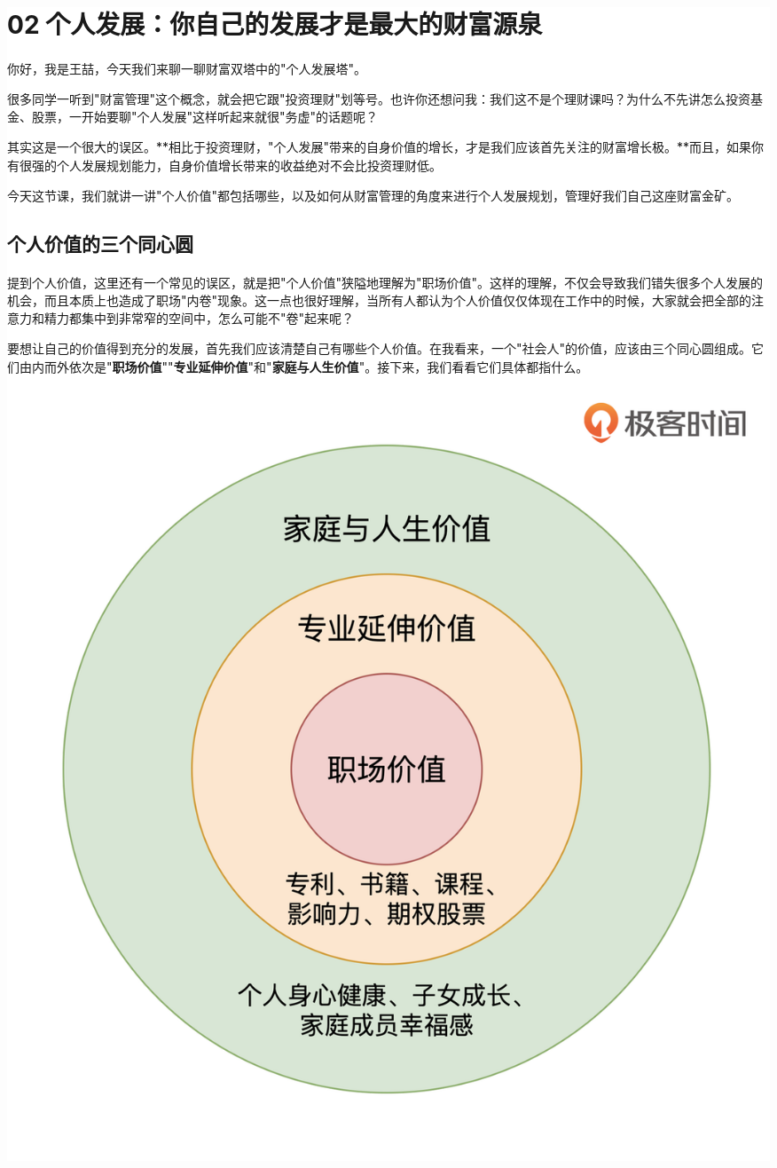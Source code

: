 # 02 个人发展：你自己的发展才是最大的财富源泉

你好，我是王喆，今天我们来聊一聊财富双塔中的"个人发展塔"。

很多同学一听到"财富管理"这个概念，就会把它跟"投资理财"划等号。也许你还想问我：我们这不是个理财课吗？为什么不先讲怎么投资基金、股票，一开始要聊"个人发展"这样听起来就很"务虚"的话题呢？

其实这是一个很大的误区。**相比于投资理财，"个人发展"带来的自身价值的增长，才是我们应该首先关注的财富增长极。**而且，如果你有很强的个人发展规划能力，自身价值增长带来的收益绝对不会比投资理财低。

今天这节课，我们就讲一讲"个人价值"都包括哪些，以及如何从财富管理的角度来进行个人发展规划，管理好我们自己这座财富金矿。

## 个人价值的三个同心圆

提到个人价值，这里还有一个常见的误区，就是把"个人价值"狭隘地理解为"职场价值"。这样的理解，不仅会导致我们错失很多个人发展的机会，而且本质上也造成了职场"内卷"现象。这一点也很好理解，当所有人都认为个人价值仅仅体现在工作中的时候，大家就会把全部的注意力和精力都集中到非常窄的空间中，怎么可能不"卷"起来呢？

要想让自己的价值得到充分的发展，首先我们应该清楚自己有哪些个人价值。在我看来，一个"社会人"的价值，应该由三个同心圆组成。它们由内而外依次是"**职场价值**""**专业延伸价值**"和"**家庭与人生价值**"。接下来，我们看看它们具体都指什么。

![](assets/4f89d98a3fb94562ba27c2e35a4e0dcb.jpg)

